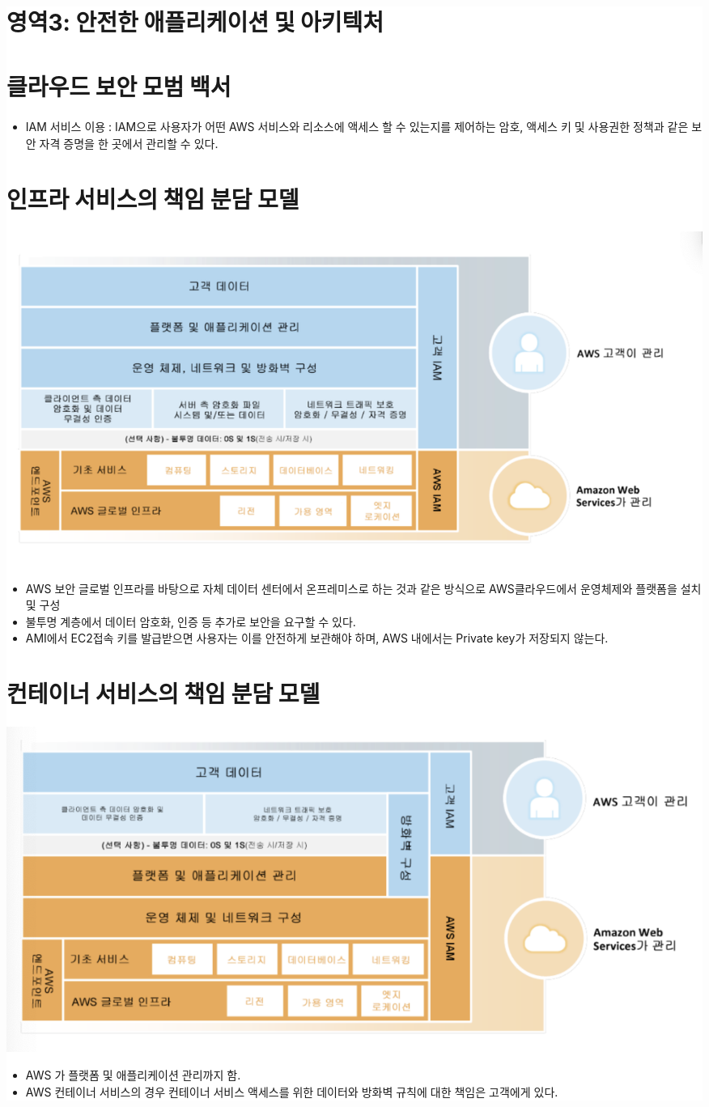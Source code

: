 # 영역3: 안전한 애플리케이션 및 아키텍처

# 클라우드 보안 모범 백서
- IAM 서비스 이용 : IAM으로 사용자가 어떤 AWS 서비스와 리소스에 액세스 할 수 있는지를 제어하는 암호, 액세스 키 및 사용권한 정책과 같은 보안 자격 증명을 한 곳에서 관리할 수 있다.


# 인프라 서비스의 책임 분담 모델
![](../../../../image/2020-02-14-14-25-16.png)
- AWS 보안 글로벌 인프라를 바탕으로 자체 데이터 센터에서 온프레미스로 하는 것과 같은 방식으로 AWS클라우드에서 운영체제와 플랫폼을 설치 및 구성
- 불투명 계층에서 데이터 암호화, 인증 등 추가로 보안을 요구할 수 있다.
-  AMI에서 EC2접속 키를 발급받으면 사용자는 이를 안전하게 보관해야 하며,  AWS 내에서는 Private key가 저장되지 않는다.

# 컨테이너 서비스의 책임 분담 모델
![](../../../../image/2020-02-14-14-29-31.png)
- AWS 가 플랫폼 및 애플리케이션 관리까지 함.
- AWS 컨테이너 서비스의 경우 컨테이너 서비스 액세스를 위한 데이터와 방화벽 규칙에 대한 책임은 고객에게 있다.
